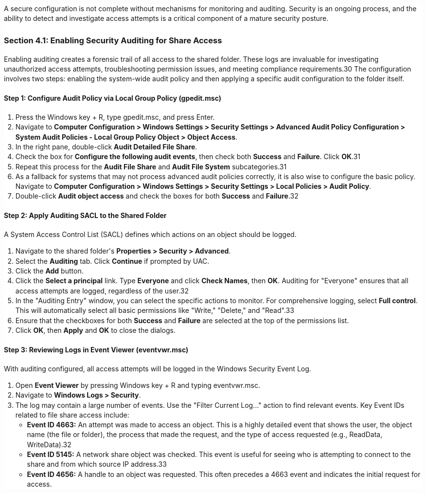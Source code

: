 A secure configuration is not complete without mechanisms for monitoring and auditing. Security is an ongoing process, and the ability to detect and investigate access attempts is a critical component of a mature security posture.

### **Section 4.1: Enabling Security Auditing for Share Access**

Enabling auditing creates a forensic trail of all access to the shared folder. These logs are invaluable for investigating unauthorized access attempts, troubleshooting permission issues, and meeting compliance requirements.30 The configuration involves two steps: enabling the system-wide audit policy and then applying a specific audit configuration to the folder itself.

#### **Step 1: Configure Audit Policy via Local Group Policy (gpedit.msc)**

1. Press the Windows key \+ R, type gpedit.msc, and press Enter.  
2. Navigate to **Computer Configuration \> Windows Settings \> Security Settings \> Advanced Audit Policy Configuration \> System Audit Policies \- Local Group Policy Object \> Object Access**.  
3. In the right pane, double-click **Audit Detailed File Share**.  
4. Check the box for **Configure the following audit events**, then check both **Success** and **Failure**. Click **OK**.31  
5. Repeat this process for the **Audit File Share** and **Audit File System** subcategories.31  
6. As a fallback for systems that may not process advanced audit policies correctly, it is also wise to configure the basic policy. Navigate to **Computer Configuration \> Windows Settings \> Security Settings \> Local Policies \> Audit Policy**.  
7. Double-click **Audit object access** and check the boxes for both **Success** and **Failure**.32

#### **Step 2: Apply Auditing SACL to the Shared Folder**

A System Access Control List (SACL) defines which actions on an object should be logged.

1. Navigate to the shared folder's **Properties \> Security \> Advanced**.  
2. Select the **Auditing** tab. Click **Continue** if prompted by UAC.  
3. Click the **Add** button.  
4. Click the **Select a principal** link. Type **Everyone** and click **Check Names**, then **OK**. Auditing for "Everyone" ensures that all access attempts are logged, regardless of the user.32  
5. In the "Auditing Entry" window, you can select the specific actions to monitor. For comprehensive logging, select **Full control**. This will automatically select all basic permissions like "Write," "Delete," and "Read".33  
6. Ensure that the checkboxes for both **Success** and **Failure** are selected at the top of the permissions list.  
7. Click **OK**, then **Apply** and **OK** to close the dialogs.

#### **Step 3: Reviewing Logs in Event Viewer (eventvwr.msc)**

With auditing configured, all access attempts will be logged in the Windows Security Event Log.

1. Open **Event Viewer** by pressing Windows key \+ R and typing eventvwr.msc.  
2. Navigate to **Windows Logs \> Security**.  
3. The log may contain a large number of events. Use the "Filter Current Log..." action to find relevant events. Key Event IDs related to file share access include:  
   * **Event ID 4663:** An attempt was made to access an object. This is a highly detailed event that shows the user, the object name (the file or folder), the process that made the request, and the type of access requested (e.g., ReadData, WriteData).32  
   * **Event ID 5145:** A network share object was checked. This event is useful for seeing who is attempting to connect to the share and from which source IP address.33  
   * **Event ID 4656:** A handle to an object was requested. This often precedes a 4663 event and indicates the initial request for access.
